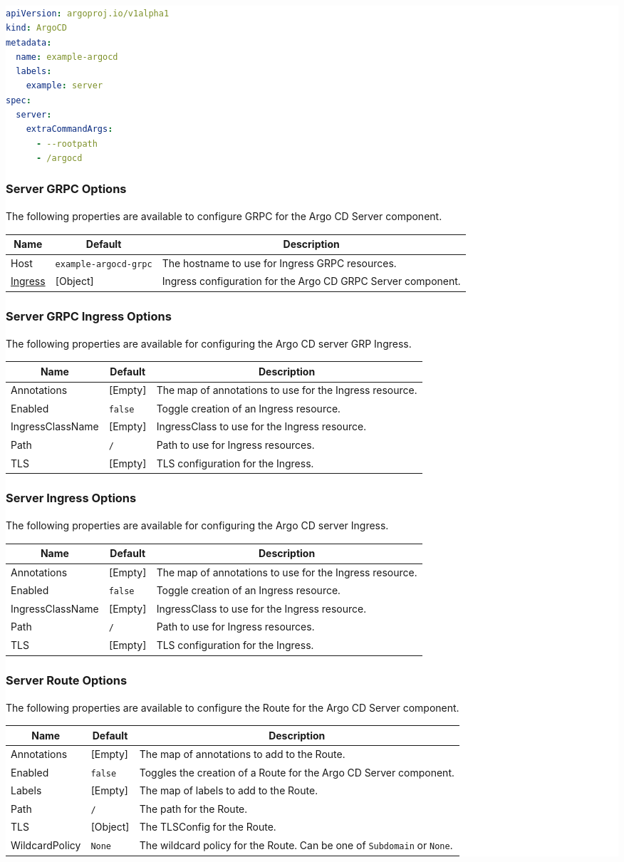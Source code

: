 ``` yaml
apiVersion: argoproj.io/v1alpha1
kind: ArgoCD
metadata:
  name: example-argocd
  labels:
    example: server
spec:
  server:
    extraCommandArgs:
      - --rootpath
      - /argocd
```

### Server GRPC Options

The following properties are available to configure GRPC for the Argo CD Server component.

Name | Default | Description
--- | --- | ---
Host | `example-argocd-grpc` | The hostname to use for Ingress GRPC resources.
[Ingress](#server-grpc-ingress-options) | [Object] | Ingress configuration for the Argo CD GRPC Server component.

### Server GRPC Ingress Options

The following properties are available for configuring the Argo CD server GRP Ingress.

Name | Default | Description
--- | --- | ---
Annotations | [Empty] | The map of annotations to use for the Ingress resource.
Enabled | `false` | Toggle creation of an Ingress resource.
IngressClassName | [Empty] | IngressClass to use for the Ingress resource.
Path | `/` | Path to use for Ingress resources.
TLS | [Empty] | TLS configuration for the Ingress.

### Server Ingress Options

The following properties are available for configuring the Argo CD server Ingress.

Name | Default | Description
--- | --- | ---
Annotations | [Empty] | The map of annotations to use for the Ingress resource.
Enabled | `false` | Toggle creation of an Ingress resource.
IngressClassName | [Empty] | IngressClass to use for the Ingress resource.
Path | `/` | Path to use for Ingress resources.
TLS | [Empty] | TLS configuration for the Ingress.

### Server Route Options

The following properties are available to configure the Route for the Argo CD Server component.

Name | Default | Description
--- | --- | ---
Annotations | [Empty] | The map of annotations to add to the Route.
Enabled | `false` | Toggles the creation of a Route for the Argo CD Server component.
Labels | [Empty] | The map of labels to add to the Route.
Path | `/` | The path for the Route.
TLS | [Object] | The TLSConfig for the Route.
WildcardPolicy| `None` | The wildcard policy for the Route. Can be one of `Subdomain` or `None`.
